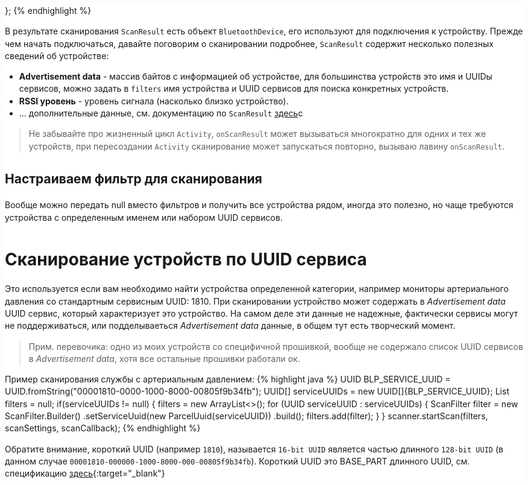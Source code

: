 };
{% endhighlight %}

В результате сканирования `ScanResult` есть объект `BluetoothDevice`, его используют для подключения к устройству. Прежде чем начать подключаться, давайте поговорим о сканировании подробнее, `ScanResult` содержит несколько полезных сведений об устройстве:
* **Advertisement data** - массив байтов с информацией об устройстве, для большинства устройств это имя и UUIDы сервисов, можно задать в `filters` имя устройства и UUID сервисов для поиска конкретных устройств.
* **RSSI уровень** - уровень сигнала (насколько близко устройство). 
* ... дополнительные данные, см. документацию по `ScanResult` [здесь](https://developer.android.com/reference/android/net/wifi/ScanResult)c

> Не забывайте про жизненный цикл `Activity`, `onScanResult` может вызываться многократно для одних и тех же устройств, при пересоздании `Activity` сканирование может запускаться повторно, вызываю лавину `onScanResult`.

## Настраиваем фильтр для сканирования
Вообще можно передать null вместо фильтров и получить все устройства рядом, иногда это полезно, но чаще требуются устройства с определенным именем или набором UUID сервисов.

# Сканирование устройств по UUID сервиса
Это используется если вам необходимо найти устройства определенной категории, например мониторы артериального давления со стандартным сервисным UUID: 1810. При сканировании устройство может содержать в *Advertisement data* UUID сервис, который характеризует это устройство. На самом деле эти данные не надежные, фактически сервисы могут не поддерживаться, или подделываеться *Advertisement data* данные, в общем тут есть творческий момент.
> Прим. перевочика: одно из моих устройств со специфичной прошивкой, вообще не содержало список UUID сервисов в *Advertisement data*, хотя все остальные прошивки работали ок.

Пример сканирования службы с артериальным давлением:
{% highlight java %}
UUID BLP_SERVICE_UUID = UUID.fromString("00001810-0000-1000-8000-00805f9b34fb");
UUID[] serviceUUIDs = new UUID[]{BLP_SERVICE_UUID};
List<ScanFilter> filters = null;
if(serviceUUIDs != null) {
    filters = new ArrayList<>();
    for (UUID serviceUUID : serviceUUIDs) {
        ScanFilter filter = new ScanFilter.Builder()
                .setServiceUuid(new ParcelUuid(serviceUUID))
                .build();
        filters.add(filter);
    }
}
scanner.startScan(filters, scanSettings, scanCallback);
{% endhighlight %}

Обратите внимание, короткий UUID (например `1810`), называется `16-bit UUID` является частью длинного `128-bit UUID` (в данном случае `00001810-000000-1000-8000-000-00805f9b34fb`). Короткий UUID это BASE_PART длинного UUID, см. спецификацию [здесь](https://www.bluetooth.com/specifications/assigned-numbers/service-discovery){:target="_blank"}

